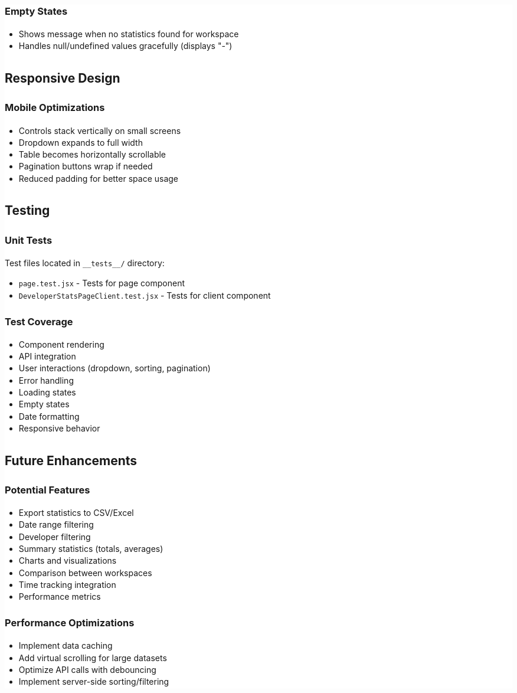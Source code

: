 ### Empty States
- Shows message when no statistics found for workspace
- Handles null/undefined values gracefully (displays "-")

## Responsive Design

### Mobile Optimizations
- Controls stack vertically on small screens
- Dropdown expands to full width
- Table becomes horizontally scrollable
- Pagination buttons wrap if needed
- Reduced padding for better space usage

## Testing

### Unit Tests
Test files located in `__tests__/` directory:
- `page.test.jsx` - Tests for page component
- `DeveloperStatsPageClient.test.jsx` - Tests for client component

### Test Coverage
- Component rendering
- API integration
- User interactions (dropdown, sorting, pagination)
- Error handling
- Loading states
- Empty states
- Date formatting
- Responsive behavior

## Future Enhancements

### Potential Features
- Export statistics to CSV/Excel
- Date range filtering
- Developer filtering
- Summary statistics (totals, averages)
- Charts and visualizations
- Comparison between workspaces
- Time tracking integration
- Performance metrics

### Performance Optimizations
- Implement data caching
- Add virtual scrolling for large datasets
- Optimize API calls with debouncing
- Implement server-side sorting/filtering
